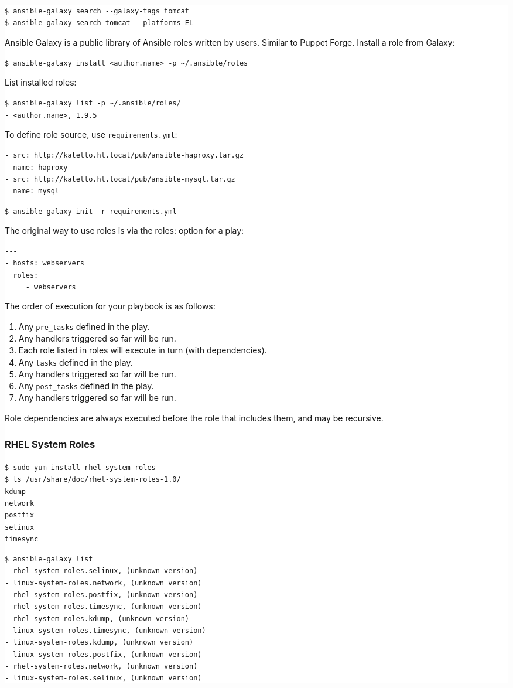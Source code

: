 ```
$ ansible-galaxy search --galaxy-tags tomcat
$ ansible-galaxy search tomcat --platforms EL
```
Ansible Galaxy is a public library of Ansible roles written by users. Similar to Puppet Forge. Install a role from Galaxy:
```
$ ansible-galaxy install <author.name> -p ~/.ansible/roles
```
List installed roles:
```
$ ansible-galaxy list -p ~/.ansible/roles/
- <author.name>, 1.9.5
```
To define role source, use `requirements.yml`:
```
- src: http://katello.hl.local/pub/ansible-haproxy.tar.gz
  name: haproxy
- src: http://katello.hl.local/pub/ansible-mysql.tar.gz
  name: mysql
```
```
$ ansible-galaxy init -r requirements.yml
```
The original way to use roles is via the roles: option for a play:
```
---
- hosts: webservers
  roles:
     - webservers
```
The order of execution for your playbook is as follows:

1. Any `pre_tasks` defined in the play.
2. Any handlers triggered so far will be run.
3. Each role listed in roles will execute in turn (with dependencies).
4. Any `tasks` defined in the play.
5. Any handlers triggered so far will be run.
6. Any `post_tasks` defined in the play.
7. Any handlers triggered so far will be run.

Role dependencies are always executed before the role that includes them, and may be recursive.

### RHEL System Roles
```
$ sudo yum install rhel-system-roles
$ ls /usr/share/doc/rhel-system-roles-1.0/
kdump
network
postfix
selinux
timesync
```
```
$ ansible-galaxy list
- rhel-system-roles.selinux, (unknown version)
- linux-system-roles.network, (unknown version)
- rhel-system-roles.postfix, (unknown version)
- rhel-system-roles.timesync, (unknown version)
- rhel-system-roles.kdump, (unknown version)
- linux-system-roles.timesync, (unknown version)
- linux-system-roles.kdump, (unknown version)
- linux-system-roles.postfix, (unknown version)
- rhel-system-roles.network, (unknown version)
- linux-system-roles.selinux, (unknown version)
```
